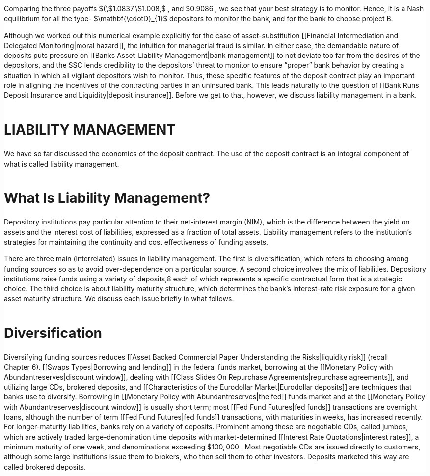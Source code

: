 Comparing the three payoffs $(\$1.0837,\S1.008,$ , and $\$0.9086$ , we see that your best strategy is to monitor. Hence, it is a Nash equilibrium for all the type- $\mathbf{\cdotD}_{1}$ depositors to monitor the bank, and for the bank to choose project B.  

Although we worked out this numerical example explicitly for the case of asset-substitution [[Financial Intermediation and Delegated Monitoring|moral hazard]], the intuition for managerial fraud is similar. In either case, the demandable nature of deposits puts pressure on [[Banks Asset-Liability Management|bank management]] to not deviate too far from the desires of the depositors, and the SSC lends credibility to the depositors’ threat to monitor to ensure “proper” bank behavior by creating a situation in which all vigilant depositors wish to monitor. Thus, these specific features of the deposit contract play an important role in aligning the incentives of the contracting parties in an uninsured bank. This leads naturally to the question of [[Bank Runs Deposit Insurance and Liquidity|deposit insurance]]. Before we get to that, however, we discuss liability management in a bank.  

# LIABILITY MANAGEMENT  

We have so far discussed the economics of the deposit contract. The use of the deposit contract is an integral component of what is called liability management.  

# What Is Liability Management?  

Depository institutions pay particular attention to their net-interest margin (NIM), which is the difference between the yield on assets and the interest cost of liabilities, expressed as a fraction of total assets. Liability management refers to the institution’s strategies for maintaining the continuity and cost effectiveness of funding assets.  

There are three main (interrelated) issues in liability management. The first is diversification, which refers to choosing among funding sources so as to avoid over-dependence on a particular source. A second choice involves the mix of liabilities. Depository institutions raise funds using a variety of deposits,8 each of which represents a specific contractual form that is a strategic choice. The third choice is about liability maturity structure, which determines the bank’s interest-rate risk exposure for a given asset maturity structure. We discuss each issue briefly in what follows.  

# Diversification  

Diversifying funding sources reduces [[Asset Backed Commercial Paper Understanding the Risks|liquidity risk]] (recall Chapter 6). [[Swaps Types|Borrowing and lending]] in the federal funds market, borrowing at the [[Monetary Policy with Abundantreserves|discount window]], dealing with [[Class Slides On Repurchase Agreements|repurchase agreements]], and utilizing large CDs, brokered deposits, and [[Characteristics of the Eurodollar Market|Eurodollar deposits]] are techniques that banks use to diversify. Borrowing in [[Monetary Policy with Abundantreserves|the fed]] funds market and at the [[Monetary Policy with Abundantreserves|discount window]] is usually short term; most [[Fed Fund Futures|fed funds]] transactions are overnight loans, although the number of term [[Fed Fund Futures|fed funds]] transactions, with maturities in weeks, has increased recently. For longer-maturity liabilities, banks rely on a variety of deposits. Prominent among these are negotiable CDs, called jumbos, which are actively traded large-denomination time deposits with market-determined [[Interest Rate Quotations|interest rates]], a minimum maturity of one week, and denominations exceeding $\$100,000$ . Most negotiable CDs are issued directly to customers, although some large institutions issue them to brokers, who then sell them to other investors. Deposits marketed this way are called brokered deposits.  
